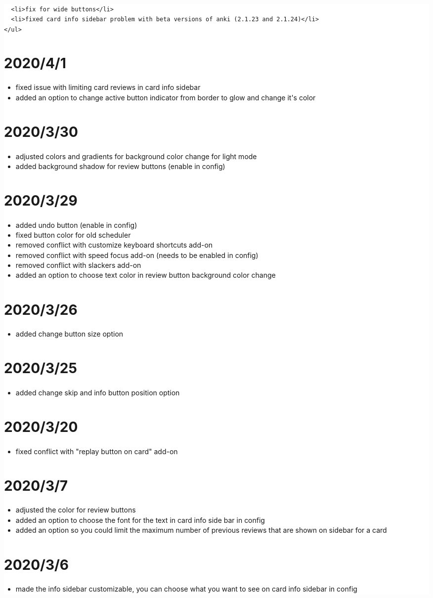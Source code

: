       <li>fix for wide buttons</li>
      <li>fixed card info sidebar problem with beta versions of anki (2.1.23 and 2.1.24)</li>
    </ul>
  </div>
  <div class="background">
    <h1>2020/4/1</h1>
    <ul>
      <li>fixed issue with limiting card reviews in card info sidebar</li>
      <li>added an option to change active button indicator from border to glow and change it's color</li>
    </ul>
  </div>
  <div class="background">
    <h1>2020/3/30</h1>
    <ul>
      <li>adjusted colors and gradients for background color change for light mode</li>
      <li>added background shadow for review buttons (enable in config)</li>
    </ul>
  </div>
  <div class="background">
    <h1>2020/3/29</h1>
    <ul>
      <li>added undo button (enable in config)</li>
      <li>fixed button color for old scheduler</li>
      <li>removed conflict with customize keyboard shortcuts add-on</li>
      <li>removed conflict with speed focus add-on (needs to be enabled in config)</li>
      <li>removed conflict with slackers add-on</li>
      <li>added an option to choose text color in review button background color change</li>
    </ul>
  </div>
  <div class="background">
    <h1>2020/3/26</h1>
    <ul>
      <li>added change button size option</li>
    </ul>
  </div>
  <div class="background">
    <h1>2020/3/25</h1>
    <ul>
      <li>added change skip and info button position option</li>
    </ul>
  </div>
  <div class="background">
    <h1>2020/3/20</h1>
    <ul>
      <li>fixed conflict with "replay button on card" add-on</li>
    </ul>
  </div>
  <div class="background">
    <h1>2020/3/7</h1>
    <ul>
      <li>adjusted the color for review buttons</li>
      <li>added an option to choose the font for the text in card info side bar in config</li>
      <li>added an option so you could limit the maximum number of previous reviews that are shown on sidebar for a card</li>
    </ul>
  </div>
  <div class="background">
    <h1>2020/3/6</h1>
    <ul>
      <li>made the info sidebar customizable, you can choose what you want to see on card info sidebar in config</li>
    </ul>
  </div>